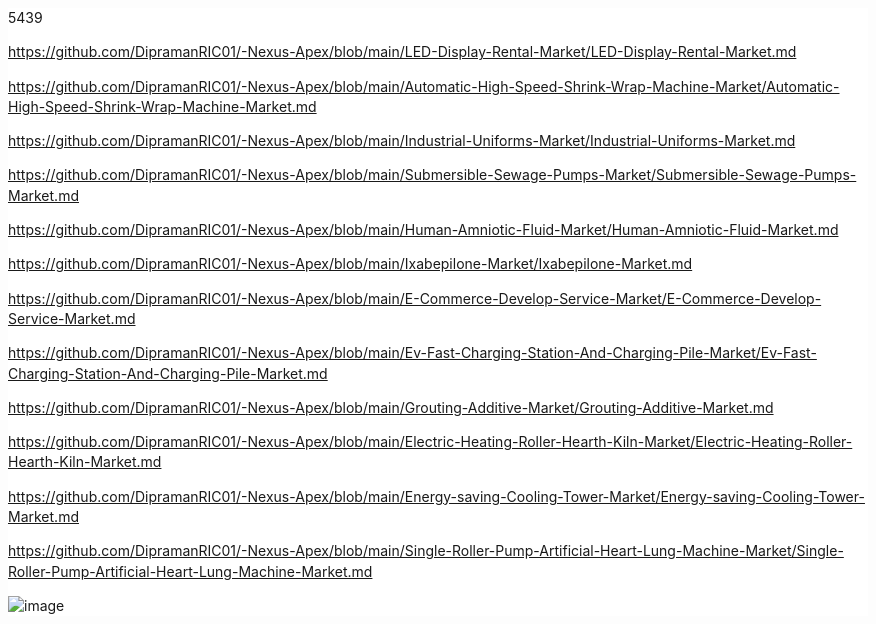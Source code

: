 5439</p><p><a href="https://github.com/DipramanRIC01/-Nexus-Apex/blob/main/LED-Display-Rental-Market/LED-Display-Rental-Market.md">https://github.com/DipramanRIC01/-Nexus-Apex/blob/main/LED-Display-Rental-Market/LED-Display-Rental-Market.md</a></p><p><a href="https://github.com/DipramanRIC01/-Nexus-Apex/blob/main/Automatic-High-Speed-Shrink-Wrap-Machine-Market/Automatic-High-Speed-Shrink-Wrap-Machine-Market.md">https://github.com/DipramanRIC01/-Nexus-Apex/blob/main/Automatic-High-Speed-Shrink-Wrap-Machine-Market/Automatic-High-Speed-Shrink-Wrap-Machine-Market.md</a></p><p><a href="https://github.com/DipramanRIC01/-Nexus-Apex/blob/main/Industrial-Uniforms-Market/Industrial-Uniforms-Market.md">https://github.com/DipramanRIC01/-Nexus-Apex/blob/main/Industrial-Uniforms-Market/Industrial-Uniforms-Market.md</a></p><p><a href="https://github.com/DipramanRIC01/-Nexus-Apex/blob/main/Submersible-Sewage-Pumps-Market/Submersible-Sewage-Pumps-Market.md">https://github.com/DipramanRIC01/-Nexus-Apex/blob/main/Submersible-Sewage-Pumps-Market/Submersible-Sewage-Pumps-Market.md</a></p><p><a href="https://github.com/DipramanRIC01/-Nexus-Apex/blob/main/Human-Amniotic-Fluid-Market/Human-Amniotic-Fluid-Market.md">https://github.com/DipramanRIC01/-Nexus-Apex/blob/main/Human-Amniotic-Fluid-Market/Human-Amniotic-Fluid-Market.md</a></p><p><a href="https://github.com/DipramanRIC01/-Nexus-Apex/blob/main/Ixabepilone-Market/Ixabepilone-Market.md">https://github.com/DipramanRIC01/-Nexus-Apex/blob/main/Ixabepilone-Market/Ixabepilone-Market.md</a></p><p><a href="https://github.com/DipramanRIC01/-Nexus-Apex/blob/main/E-Commerce-Develop-Service-Market/E-Commerce-Develop-Service-Market.md">https://github.com/DipramanRIC01/-Nexus-Apex/blob/main/E-Commerce-Develop-Service-Market/E-Commerce-Develop-Service-Market.md</a></p><p><a href="https://github.com/DipramanRIC01/-Nexus-Apex/blob/main/Ev-Fast-Charging-Station-And-Charging-Pile-Market/Ev-Fast-Charging-Station-And-Charging-Pile-Market.md">https://github.com/DipramanRIC01/-Nexus-Apex/blob/main/Ev-Fast-Charging-Station-And-Charging-Pile-Market/Ev-Fast-Charging-Station-And-Charging-Pile-Market.md</a></p><p><a href="https://github.com/DipramanRIC01/-Nexus-Apex/blob/main/Grouting-Additive-Market/Grouting-Additive-Market.md">https://github.com/DipramanRIC01/-Nexus-Apex/blob/main/Grouting-Additive-Market/Grouting-Additive-Market.md</a></p><p><a href="https://github.com/DipramanRIC01/-Nexus-Apex/blob/main/Electric-Heating-Roller-Hearth-Kiln-Market/Electric-Heating-Roller-Hearth-Kiln-Market.md">https://github.com/DipramanRIC01/-Nexus-Apex/blob/main/Electric-Heating-Roller-Hearth-Kiln-Market/Electric-Heating-Roller-Hearth-Kiln-Market.md</a></p><p><a href="https://github.com/DipramanRIC01/-Nexus-Apex/blob/main/Energy-saving-Cooling-Tower-Market/Energy-saving-Cooling-Tower-Market.md">https://github.com/DipramanRIC01/-Nexus-Apex/blob/main/Energy-saving-Cooling-Tower-Market/Energy-saving-Cooling-Tower-Market.md</a></p><p><a href="https://github.com/DipramanRIC01/-Nexus-Apex/blob/main/Single-Roller-Pump-Artificial-Heart-Lung-Machine-Market/Single-Roller-Pump-Artificial-Heart-Lung-Machine-Market.md">https://github.com/DipramanRIC01/-Nexus-Apex/blob/main/Single-Roller-Pump-Artificial-Heart-Lung-Machine-Market/Single-Roller-Pump-Artificial-Heart-Lung-Machine-Market.md</a></p>
![image](https://github.com/user-attachments/assets/beb547bf-630b-4e0b-bb9f-c16770a2422f)
